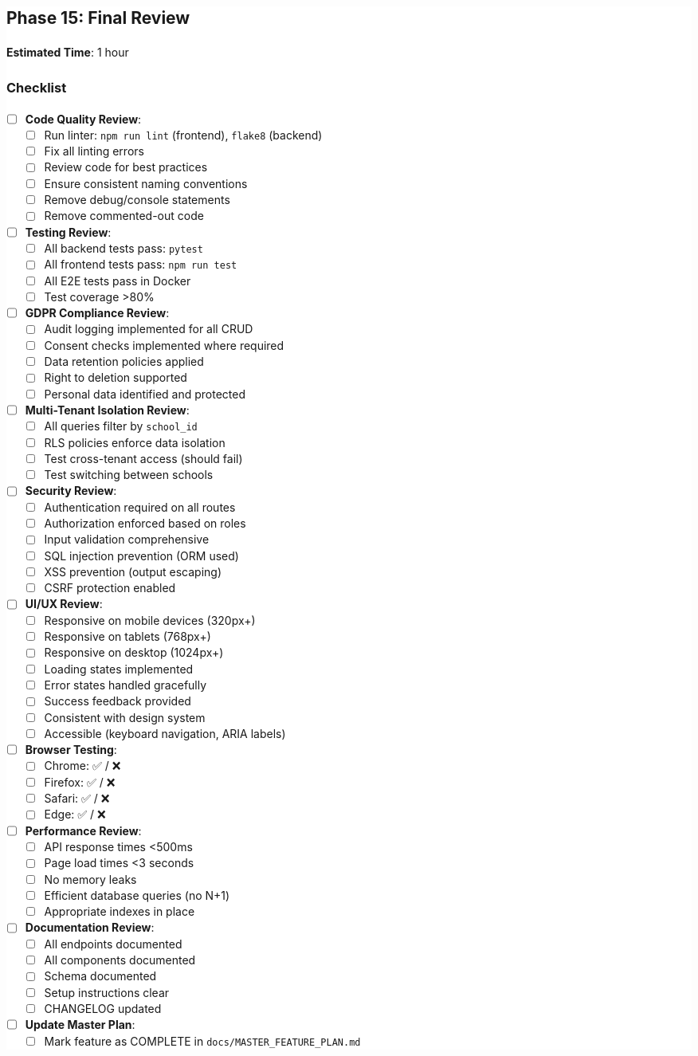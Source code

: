 
## Phase 15: Final Review
**Estimated Time**: 1 hour

### Checklist
- [ ] **Code Quality Review**:
  - [ ] Run linter: `npm run lint` (frontend), `flake8` (backend)
  - [ ] Fix all linting errors
  - [ ] Review code for best practices
  - [ ] Ensure consistent naming conventions
  - [ ] Remove debug/console statements
  - [ ] Remove commented-out code
- [ ] **Testing Review**:
  - [ ] All backend tests pass: `pytest`
  - [ ] All frontend tests pass: `npm run test`
  - [ ] All E2E tests pass in Docker
  - [ ] Test coverage >80%
- [ ] **GDPR Compliance Review**:
  - [ ] Audit logging implemented for all CRUD
  - [ ] Consent checks implemented where required
  - [ ] Data retention policies applied
  - [ ] Right to deletion supported
  - [ ] Personal data identified and protected
- [ ] **Multi-Tenant Isolation Review**:
  - [ ] All queries filter by `school_id`
  - [ ] RLS policies enforce data isolation
  - [ ] Test cross-tenant access (should fail)
  - [ ] Test switching between schools
- [ ] **Security Review**:
  - [ ] Authentication required on all routes
  - [ ] Authorization enforced based on roles
  - [ ] Input validation comprehensive
  - [ ] SQL injection prevention (ORM used)
  - [ ] XSS prevention (output escaping)
  - [ ] CSRF protection enabled
- [ ] **UI/UX Review**:
  - [ ] Responsive on mobile devices (320px+)
  - [ ] Responsive on tablets (768px+)
  - [ ] Responsive on desktop (1024px+)
  - [ ] Loading states implemented
  - [ ] Error states handled gracefully
  - [ ] Success feedback provided
  - [ ] Consistent with design system
  - [ ] Accessible (keyboard navigation, ARIA labels)
- [ ] **Browser Testing**:
  - [ ] Chrome: ✅ / ❌
  - [ ] Firefox: ✅ / ❌
  - [ ] Safari: ✅ / ❌
  - [ ] Edge: ✅ / ❌
- [ ] **Performance Review**:
  - [ ] API response times <500ms
  - [ ] Page load times <3 seconds
  - [ ] No memory leaks
  - [ ] Efficient database queries (no N+1)
  - [ ] Appropriate indexes in place
- [ ] **Documentation Review**:
  - [ ] All endpoints documented
  - [ ] All components documented
  - [ ] Schema documented
  - [ ] Setup instructions clear
  - [ ] CHANGELOG updated
- [ ] **Update Master Plan**:
  - [ ] Mark feature as COMPLETE in `docs/MASTER_FEATURE_PLAN.md`